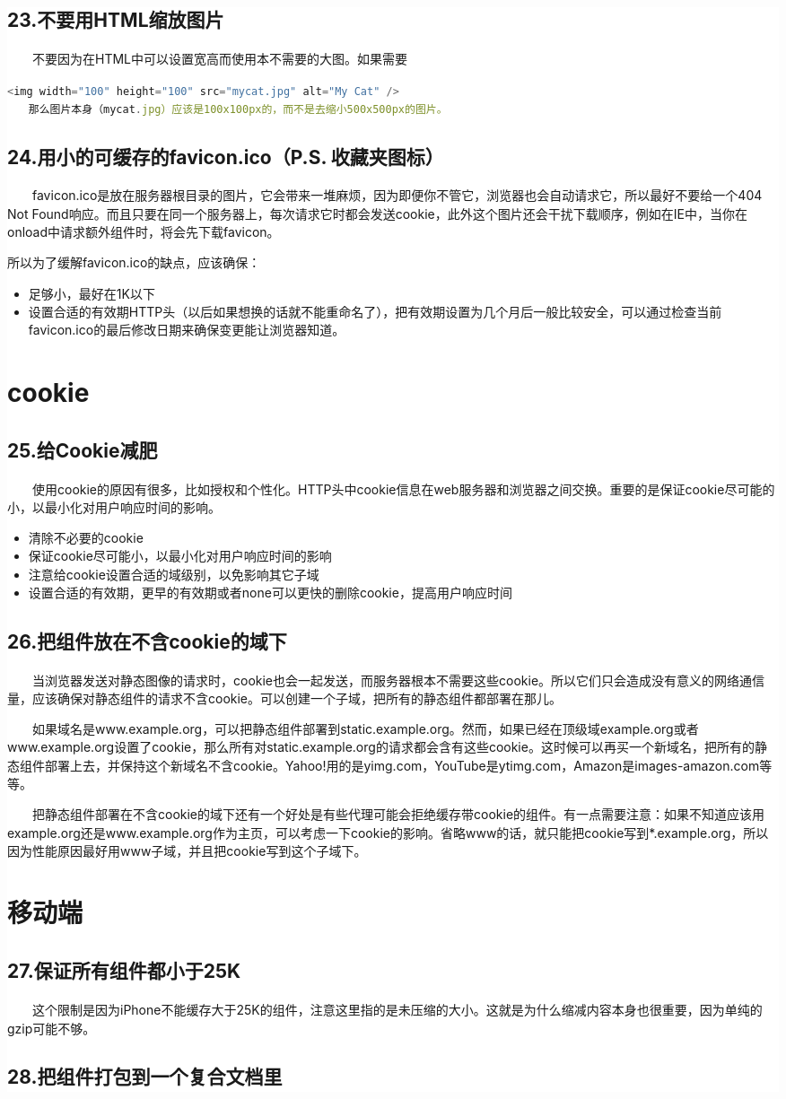 ## 23.不要用HTML缩放图片
　　不要因为在HTML中可以设置宽高而使用本不需要的大图。如果需要

```js
<img width="100" height="100" src="mycat.jpg" alt="My Cat" />
　　那么图片本身（mycat.jpg）应该是100x100px的，而不是去缩小500x500px的图片。
```
 

## 24.用小的可缓存的favicon.ico（P.S. 收藏夹图标）
　　favicon.ico是放在服务器根目录的图片，它会带来一堆麻烦，因为即便你不管它，浏览器也会自动请求它，所以最好不要给一个404 Not Found响应。而且只要在同一个服务器上，每次请求它时都会发送cookie，此外这个图片还会干扰下载顺序，例如在IE中，当你在onload中请求额外组件时，将会先下载favicon。

所以为了缓解favicon.ico的缺点，应该确保：

- 足够小，最好在1K以下
- 设置合适的有效期HTTP头（以后如果想换的话就不能重命名了），把有效期设置为几个月后一般比较安全，可以通过检查当前favicon.ico的最后修改日期来确保变更能让浏览器知道。
 

 # cookie
 
## 25.给Cookie减肥
　　使用cookie的原因有很多，比如授权和个性化。HTTP头中cookie信息在web服务器和浏览器之间交换。重要的是保证cookie尽可能的小，以最小化对用户响应时间的影响。

- 清除不必要的cookie
- 保证cookie尽可能小，以最小化对用户响应时间的影响
- 注意给cookie设置合适的域级别，以免影响其它子域
- 设置合适的有效期，更早的有效期或者none可以更快的删除cookie，提高用户响应时间
 
## 26.把组件放在不含cookie的域下
　　当浏览器发送对静态图像的请求时，cookie也会一起发送，而服务器根本不需要这些cookie。所以它们只会造成没有意义的网络通信量，应该确保对静态组件的请求不含cookie。可以创建一个子域，把所有的静态组件都部署在那儿。

　　如果域名是www.example.org，可以把静态组件部署到static.example.org。然而，如果已经在顶级域example.org或者www.example.org设置了cookie，那么所有对static.example.org的请求都会含有这些cookie。这时候可以再买一个新域名，把所有的静态组件部署上去，并保持这个新域名不含cookie。Yahoo!用的是yimg.com，YouTube是ytimg.com，Amazon是images-amazon.com等等。

　　把静态组件部署在不含cookie的域下还有一个好处是有些代理可能会拒绝缓存带cookie的组件。有一点需要注意：如果不知道应该用example.org还是www.example.org作为主页，可以考虑一下cookie的影响。省略www的话，就只能把cookie写到*.example.org，所以因为性能原因最好用www子域，并且把cookie写到这个子域下。

 
# 移动端 
 

## 27.保证所有组件都小于25K
 

　　这个限制是因为iPhone不能缓存大于25K的组件，注意这里指的是未压缩的大小。这就是为什么缩减内容本身也很重要，因为单纯的gzip可能不够。

 

## 28.把组件打包到一个复合文档里
 